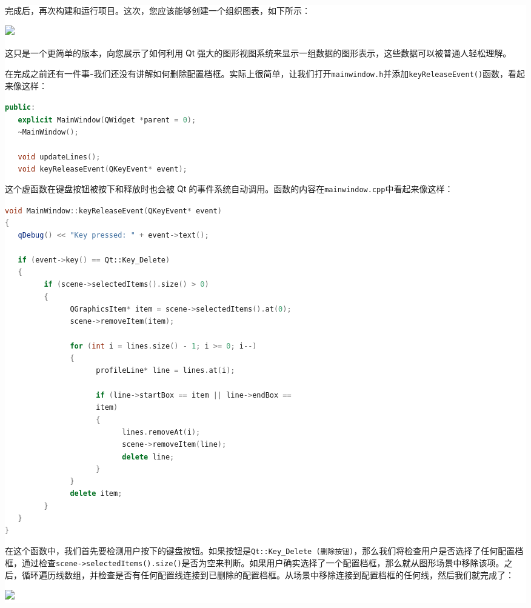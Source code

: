 完成后，再次构建和运行项目。这次，您应该能够创建一个组织图表，如下所示：

![](https://github.com/OpenDocCN/freelearn-c-cpp-zh/raw/master/docs/cpp-gui-prog-qt5/img/72762a59-c68a-4e39-8bb7-097924dd8425.png)

这只是一个更简单的版本，向您展示了如何利用 Qt 强大的图形视图系统来显示一组数据的图形表示，这些数据可以被普通人轻松理解。

在完成之前还有一件事-我们还没有讲解如何删除配置档框。实际上很简单，让我们打开`mainwindow.h`并添加`keyReleaseEvent()`函数，看起来像这样：

```cpp
public: 
   explicit MainWindow(QWidget *parent = 0); 
   ~MainWindow(); 

   void updateLines(); 
   void keyReleaseEvent(QKeyEvent* event); 
```

这个虚函数在键盘按钮被按下和释放时也会被 Qt 的事件系统自动调用。函数的内容在`mainwindow.cpp`中看起来像这样：

```cpp
void MainWindow::keyReleaseEvent(QKeyEvent* event) 
{ 
   qDebug() << "Key pressed: " + event->text(); 

   if (event->key() == Qt::Key_Delete) 
   { 
         if (scene->selectedItems().size() > 0) 
         { 
               QGraphicsItem* item = scene->selectedItems().at(0); 
               scene->removeItem(item); 

               for (int i = lines.size() - 1; i >= 0; i--) 
               { 
                     profileLine* line = lines.at(i); 

                     if (line->startBox == item || line->endBox == 
                     item) 
                     { 
                           lines.removeAt(i); 
                           scene->removeItem(line); 
                           delete line; 
                     } 
               } 
               delete item; 
         } 
   } 
} 
```

在这个函数中，我们首先要检测用户按下的键盘按钮。如果按钮是`Qt::Key_Delete (删除按钮)`，那么我们将检查用户是否选择了任何配置档框，通过检查`scene->selectedItems().size()`是否为空来判断。如果用户确实选择了一个配置档框，那么就从图形场景中移除该项。之后，循环遍历线数组，并检查是否有任何配置线连接到已删除的配置档框。从场景中移除连接到配置档框的任何线，然后我们就完成了：

![](https://github.com/OpenDocCN/freelearn-c-cpp-zh/raw/master/docs/cpp-gui-prog-qt5/img/6fb5678c-13c1-4f9e-a849-3abd267b209c.png)
